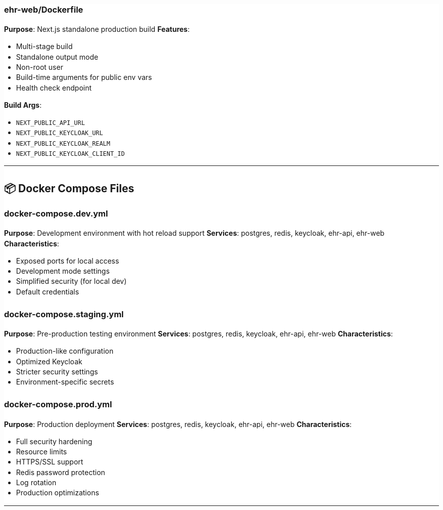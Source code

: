 ### ehr-web/Dockerfile
**Purpose**: Next.js standalone production build
**Features**:
- Multi-stage build
- Standalone output mode
- Non-root user
- Build-time arguments for public env vars
- Health check endpoint

**Build Args**:
- `NEXT_PUBLIC_API_URL`
- `NEXT_PUBLIC_KEYCLOAK_URL`
- `NEXT_PUBLIC_KEYCLOAK_REALM`
- `NEXT_PUBLIC_KEYCLOAK_CLIENT_ID`

---

## 📦 Docker Compose Files

### docker-compose.dev.yml
**Purpose**: Development environment with hot reload support
**Services**: postgres, redis, keycloak, ehr-api, ehr-web
**Characteristics**:
- Exposed ports for local access
- Development mode settings
- Simplified security (for local dev)
- Default credentials

### docker-compose.staging.yml
**Purpose**: Pre-production testing environment
**Services**: postgres, redis, keycloak, ehr-api, ehr-web
**Characteristics**:
- Production-like configuration
- Optimized Keycloak
- Stricter security settings
- Environment-specific secrets

### docker-compose.prod.yml
**Purpose**: Production deployment
**Services**: postgres, redis, keycloak, ehr-api, ehr-web
**Characteristics**:
- Full security hardening
- Resource limits
- HTTPS/SSL support
- Redis password protection
- Log rotation
- Production optimizations

---
